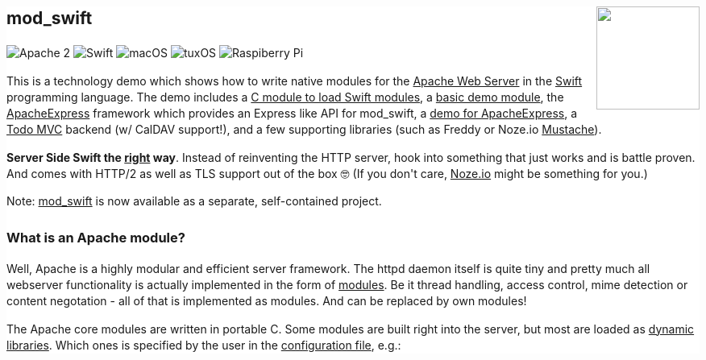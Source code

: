 <h2>mod_swift
  <img src="http://zeezide.com/img/mod_swift.svg"
       align="right" width="128" height="128" />
</h2>

![Apache 2](https://img.shields.io/badge/apache-2-yellow.svg)
![Swift](https://img.shields.io/badge/swift-blue.svg)
![macOS](https://img.shields.io/badge/os-macOS-green.svg?style=flat)
![tuxOS](https://img.shields.io/badge/os-tuxOS-green.svg?style=flat)
![Raspiberry Pi](https://img.shields.io/badge/works%20on-Raspberry%20Pi-CA0B3D.svg?style=flat)

This is a technology demo which shows how to write native modules
for the
[Apache Web Server](https://httpd.apache.org)
in the 
[Swift](http://swift.org/)
programming language.
The demo includes a 
[C module to load Swift modules](mod_swift/README.md),
a [basic demo module](mods_baredemo/README.md),
the [ApacheExpress](ApacheExpress/README.md) framework which provides an Express 
like API for mod_swift,
a [demo for ApacheExpress](mods_expressdemo/README.md),
a [Todo MVC](mods_todomvc/README.md) backend (w/ CalDAV support!),
and a few supporting libraries
(such as Freddy or Noze.io [Mustache](ThirdParty/mustache/README.md)).

**Server Side Swift the [right](http://www.alwaysrightinstitute.com/) way**.
Instead of reinventing the HTTP server, hook into something that just works
and is battle proven. 
And comes with HTTP/2 as well as TLS support out of the box 🤓
(If you don't care, [Noze.io](http://noze.io) might be something for you.)

Note: [mod_swift](https://mod-swift.org/) is now available as a separate,
      self-contained project.


### What is an Apache module?

Well, Apache is a highly modular and efficient server framework. The httpd
daemon itself is quite tiny and pretty much all webserver functionality is
actually implemented in the form of
[modules](https://httpd.apache.org/docs/2.4/mod/).
Be it thread handling, access control, mime detection or content negotation -
all of that is implemented as modules. And can be replaced by own modules!

The Apache core modules are written in portable C. Some modules are built
right into the server, but most are loaded as
[dynamic libraries](https://developer.apple.com/library/content/documentation/DeveloperTools/Conceptual/DynamicLibraries/000-Introduction/Introduction.html).
Which ones is specified by the user in the
[configuration file](https://httpd.apache.org/docs/2.4/configuring.html), e.g.:
